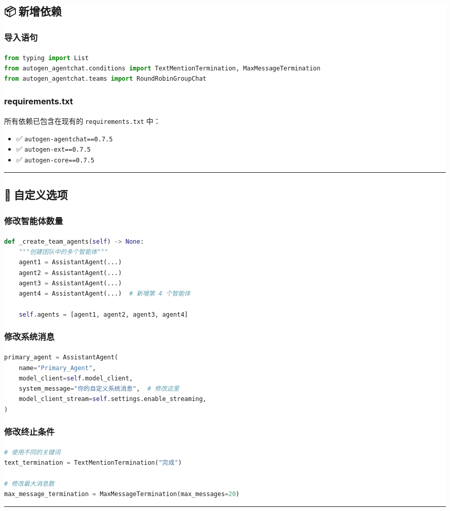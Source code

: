 
## 📦 新增依赖

### 导入语句

```python
from typing import List
from autogen_agentchat.conditions import TextMentionTermination, MaxMessageTermination
from autogen_agentchat.teams import RoundRobinGroupChat
```

### requirements.txt

所有依赖已包含在现有的 `requirements.txt` 中：
- ✅ `autogen-agentchat==0.7.5`
- ✅ `autogen-ext==0.7.5`
- ✅ `autogen-core==0.7.5`

---

## 🎨 自定义选项

### 修改智能体数量

```python
def _create_team_agents(self) -> None:
    """创建团队中的多个智能体"""
    agent1 = AssistantAgent(...)
    agent2 = AssistantAgent(...)
    agent3 = AssistantAgent(...)
    agent4 = AssistantAgent(...)  # 新增第 4 个智能体
    
    self.agents = [agent1, agent2, agent3, agent4]
```

### 修改系统消息

```python
primary_agent = AssistantAgent(
    name="Primary_Agent",
    model_client=self.model_client,
    system_message="你的自定义系统消息",  # 修改这里
    model_client_stream=self.settings.enable_streaming,
)
```

### 修改终止条件

```python
# 使用不同的关键词
text_termination = TextMentionTermination("完成")

# 修改最大消息数
max_message_termination = MaxMessageTermination(max_messages=20)
```

---